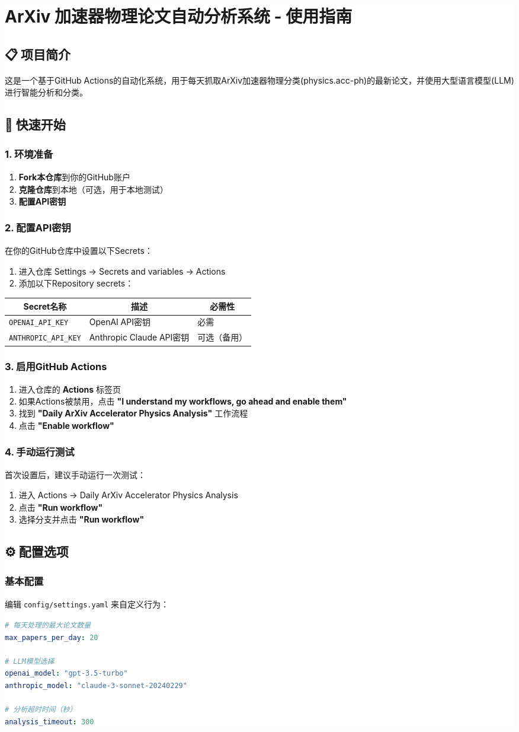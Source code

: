 # ArXiv 加速器物理论文自动分析系统 - 使用指南

## 📋 项目简介

这是一个基于GitHub Actions的自动化系统，用于每天抓取ArXiv加速器物理分类(physics.acc-ph)的最新论文，并使用大型语言模型(LLM)进行智能分析和分类。

## 🚀 快速开始

### 1. 环境准备

1. **Fork本仓库**到你的GitHub账户
2. **克隆仓库**到本地（可选，用于本地测试）
3. **配置API密钥**

### 2. 配置API密钥

在你的GitHub仓库中设置以下Secrets：

1. 进入仓库 Settings → Secrets and variables → Actions
2. 添加以下Repository secrets：

| Secret名称 | 描述 | 必需性 |
|-----------|------|--------|
| `OPENAI_API_KEY` | OpenAI API密钥 | 必需 |
| `ANTHROPIC_API_KEY` | Anthropic Claude API密钥 | 可选（备用） |

### 3. 启用GitHub Actions

1. 进入仓库的 **Actions** 标签页
2. 如果Actions被禁用，点击 **"I understand my workflows, go ahead and enable them"**
3. 找到 **"Daily ArXiv Accelerator Physics Analysis"** 工作流程
4. 点击 **"Enable workflow"**

### 4. 手动运行测试

首次设置后，建议手动运行一次测试：

1. 进入 Actions → Daily ArXiv Accelerator Physics Analysis
2. 点击 **"Run workflow"**
3. 选择分支并点击 **"Run workflow"**

## ⚙️ 配置选项

### 基本配置

编辑 `config/settings.yaml` 来自定义行为：

```yaml
# 每天处理的最大论文数量
max_papers_per_day: 20

# LLM模型选择
openai_model: "gpt-3.5-turbo"
anthropic_model: "claude-3-sonnet-20240229"

# 分析超时时间（秒）
analysis_timeout: 300
```
